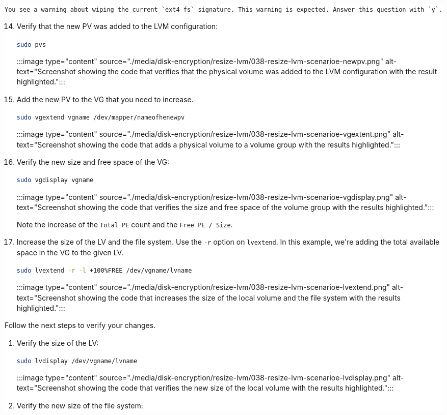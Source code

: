     You see a warning about wiping the current `ext4 fs` signature. This warning is expected. Answer this question with `y`.

14. Verify that the new PV was added to the LVM configuration:

    ```bash
    sudo pvs
    ```

    :::image type="content" source="./media/disk-encryption/resize-lvm/038-resize-lvm-scenarioe-newpv.png" alt-text="Screenshot showing the code that verifies that the physical volume was added to the LVM configuration with the result highlighted.":::

15. Add the new PV to the VG that you need to increase.

    ```bash
    sudo vgextend vgname /dev/mapper/nameofhenewpv
    ```

    :::image type="content" source="./media/disk-encryption/resize-lvm/038-resize-lvm-scenarioe-vgextent.png" alt-text="Screenshot showing the code that adds a physical volume to a volume group with the results highlighted.":::

16. Verify the new size and free space of the VG:

    ```bash
    sudo vgdisplay vgname
    ```

    :::image type="content" source="./media/disk-encryption/resize-lvm/038-resize-lvm-scenarioe-vgdisplay.png" alt-text="Screenshot showing the code that verifies the size and free space of the volume group with the results highlighted.":::

    Note the increase of the `Total PE` count and the `Free PE / Size`.

17. Increase the size of the LV and the file system. Use the `-r` option on `lvextend`. In this example, we're adding the total available space in the VG to the given LV.

    ```bash
    sudo lvextend -r -l +100%FREE /dev/vgname/lvname
    ```

    :::image type="content" source="./media/disk-encryption/resize-lvm/038-resize-lvm-scenarioe-lvextend.png" alt-text="Screenshot showing the code that increases the size of the local volume and the file system with the results highlighted.":::

Follow the next steps to verify your changes.

1. Verify the size of the LV:

    ```bash
    sudo lvdisplay /dev/vgname/lvname
    ```

    :::image type="content" source="./media/disk-encryption/resize-lvm/038-resize-lvm-scenarioe-lvdisplay.png" alt-text="Screenshot showing the code that verifies the new size of the local volume with the results highlighted.":::

2. Verify the new size of the file system:
